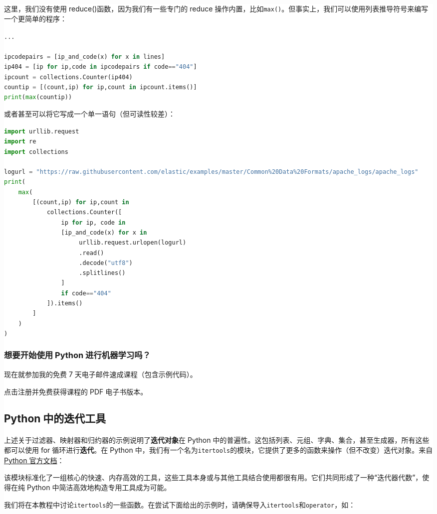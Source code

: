 这里，我们没有使用 reduce()函数，因为我们有一些专门的 reduce 操作内置，比如`max()`。但事实上，我们可以使用列表推导符号来编写一个更简单的程序：

```py
...

ipcodepairs = [ip_and_code(x) for x in lines]
ip404 = [ip for ip,code in ipcodepairs if code=="404"]
ipcount = collections.Counter(ip404)
countip = [(count,ip) for ip,count in ipcount.items()]
print(max(countip))
```

或者甚至可以将它写成一个单一语句（但可读性较差）：

```py
import urllib.request
import re
import collections

logurl = "https://raw.githubusercontent.com/elastic/examples/master/Common%20Data%20Formats/apache_logs/apache_logs"
print(
    max(
        [(count,ip) for ip,count in
            collections.Counter([
                ip for ip, code in
                [ip_and_code(x) for x in
                     urllib.request.urlopen(logurl)
                     .read()
                     .decode("utf8")
                     .splitlines()
                ]
                if code=="404"
            ]).items()
        ]
    )
)
```

### 想要开始使用 Python 进行机器学习吗？

现在就参加我的免费 7 天电子邮件速成课程（包含示例代码）。

点击注册并免费获得课程的 PDF 电子书版本。

## Python 中的迭代工具

上述关于过滤器、映射器和归约器的示例说明了**迭代对象**在 Python 中的普遍性。这包括列表、元组、字典、集合，甚至生成器，所有这些都可以使用 for 循环进行**迭代**。在 Python 中，我们有一个名为`itertools`的模块，它提供了更多的函数来操作（但不改变）迭代对象。来自[Python 官方文档](https://docs.python.org/3/library/itertools.html)：

该模块标准化了一组核心的快速、内存高效的工具，这些工具本身或与其他工具结合使用都很有用。它们共同形成了一种“迭代器代数”，使得在纯 Python 中简洁高效地构造专用工具成为可能。

我们将在本教程中讨论`itertools`的一些函数。在尝试下面给出的示例时，请确保导入`itertools`和`operator`，如：
